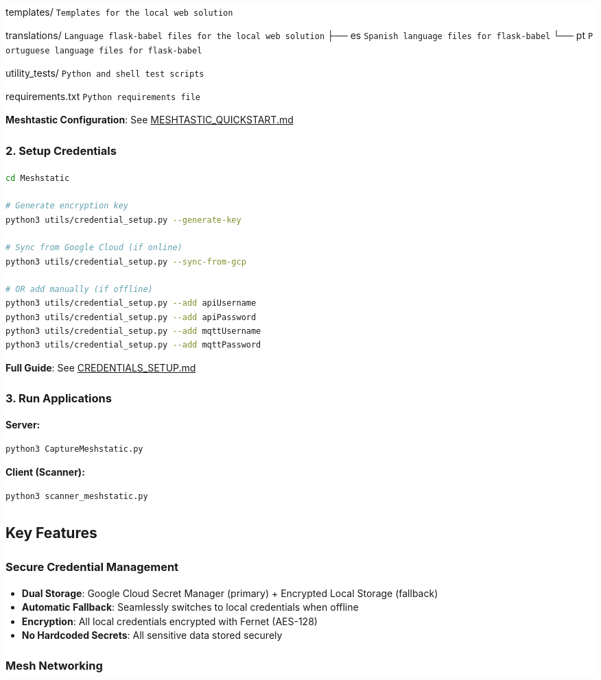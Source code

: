 templates/                              ```Templates for the local web solution```

translations/                           ```Language flask-babel files for the local web solution```
├── es                                  ```Spanish language files for flask-babel```
└── pt                                  ```Portuguese language files for flask-babel```

utility_tests/                          ```Python and shell test scripts```

requirements.txt                        ```Python requirements file```



**Meshtastic Configuration**: See [MESHTASTIC_QUICKSTART.md](MESHTASTIC_QUICKSTART.md)

### 2. Setup Credentials

```bash
cd Meshstatic

# Generate encryption key
python3 utils/credential_setup.py --generate-key

# Sync from Google Cloud (if online)
python3 utils/credential_setup.py --sync-from-gcp

# OR add manually (if offline)
python3 utils/credential_setup.py --add apiUsername
python3 utils/credential_setup.py --add apiPassword
python3 utils/credential_setup.py --add mqttUsername
python3 utils/credential_setup.py --add mqttPassword
```

**Full Guide**: See [CREDENTIALS_SETUP.md](../docs/CREDENTIALS_SETUP.md)

### 3. Run Applications

**Server:**
```bash
python3 CaptureMeshstatic.py
```

**Client (Scanner):**
```bash
python3 scanner_meshstatic.py
```

## Key Features

### Secure Credential Management

- **Dual Storage**: Google Cloud Secret Manager (primary) + Encrypted Local Storage (fallback)
- **Automatic Fallback**: Seamlessly switches to local credentials when offline
- **Encryption**: All local credentials encrypted with Fernet (AES-128)
- **No Hardcoded Secrets**: All sensitive data stored securely

### Mesh Networking
